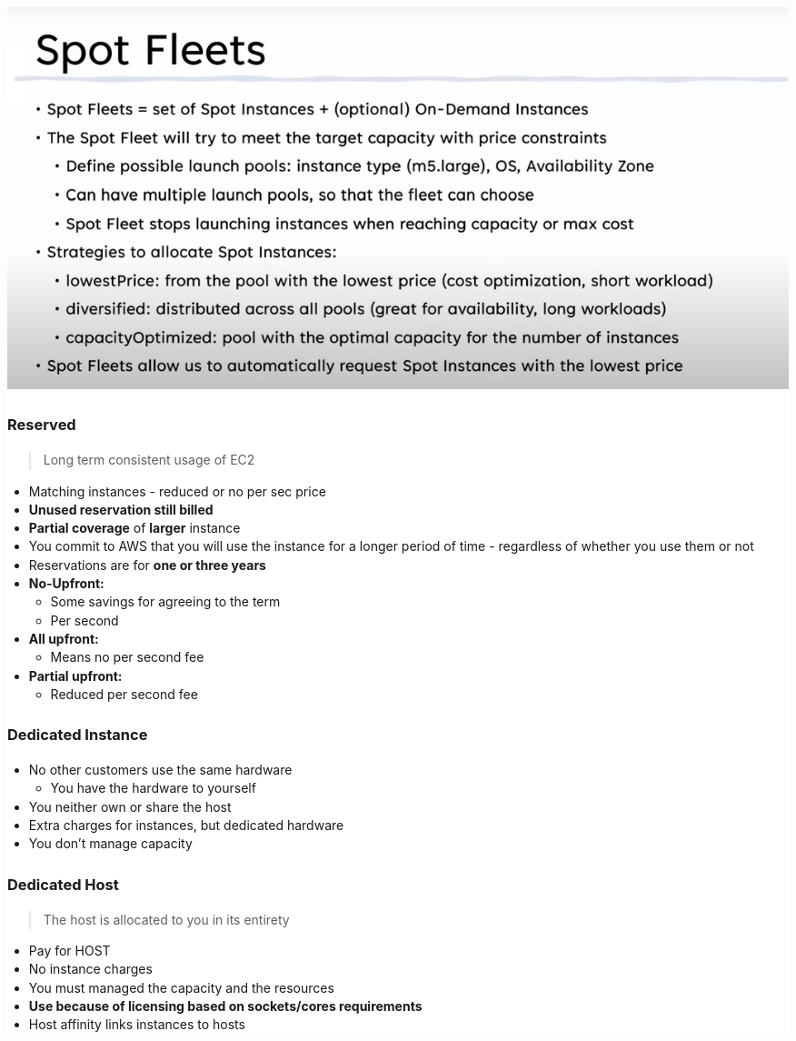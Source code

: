 ![alt text](Img/SpotFleets.png)
### Reserved

> Long term consistent usage of EC2
> 
- Matching instances - reduced or no per sec price
- **Unused reservation still billed**
- **Partial coverage** of **larger** instance
- You commit to AWS that you will use the instance for a longer period of time - regardless of whether you use them or not
- Reservations are for **one or three years**
- **No-Upfront:**
    - Some savings for agreeing to the term
    - Per second
- **All upfront:**
    - Means no per second fee
- **Partial upfront:**
    - Reduced per second fee

### Dedicated Instance

- No other customers use the same hardware
    - You have the hardware to yourself
- You neither own or share the host
- Extra charges for instances, but dedicated hardware
- You don’t manage capacity

### Dedicated Host

> The host is allocated to you in its entirety
> 
- Pay for HOST
- No instance charges
- You must managed the capacity and the resources
- **Use because of licensing based on sockets/cores requirements**
- Host affinity links instances to hosts
